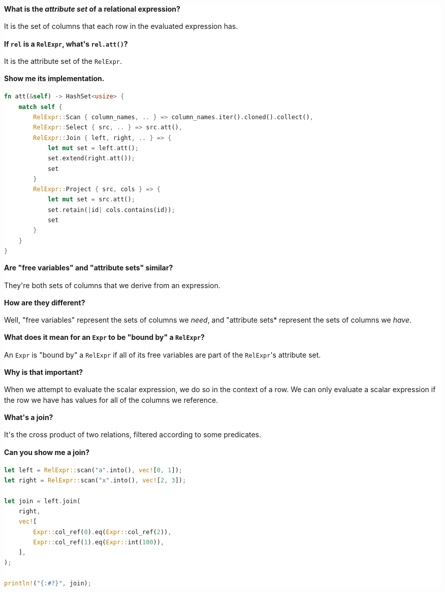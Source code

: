 **What is the *attribute set* of a relational expression?**

It is the set of columns that each row in the evaluated expression has.

**If `rel` is a `RelExpr`, what's `rel.att()`?**

It is the attribute set of the `RelExpr`.

**Show me its implementation.**

```rust
fn att(&self) -> HashSet<usize> {
    match self {
        RelExpr::Scan { column_names, .. } => column_names.iter().cloned().collect(),
        RelExpr::Select { src, .. } => src.att(),
        RelExpr::Join { left, right, .. } => {
            let mut set = left.att();
            set.extend(right.att());
            set
        }
        RelExpr::Project { src, cols } => {
            let mut set = src.att();
            set.retain(|id| cols.contains(id));
            set
        }
    }
}
```

**Are "free variables" and "attribute sets" similar?**

They're both sets of columns that we derive from an expression.

**How are they different?**

Well, "free variables" represent the sets of columns we *need*, and "attribute sets* represent the sets of columns we *have*.

**What does it mean for an `Expr` to be "bound by" a `RelExpr`?**

An `Expr` is "bound by" a `RelExpr` if all of its free variables are part of the `RelExpr`'s attribute set.

**Why is that important?**

When we attempt to evaluate the scalar expression, we do so in the context of a row. We can only evaluate a scalar expression if the row we have has values for all of the columns we reference.

**What's a join?**

It's the cross product of two relations, filtered according to some predicates.

**Can you show me a join?**

```rust
let left = RelExpr::scan("a".into(), vec![0, 1]);
let right = RelExpr::scan("x".into(), vec![2, 3]);

let join = left.join(
    right,
    vec![
        Expr::col_ref(0).eq(Expr::col_ref(2)),
        Expr::col_ref(1).eq(Expr::int(100)),
    ],
);

println!("{:#?}", join);
```
